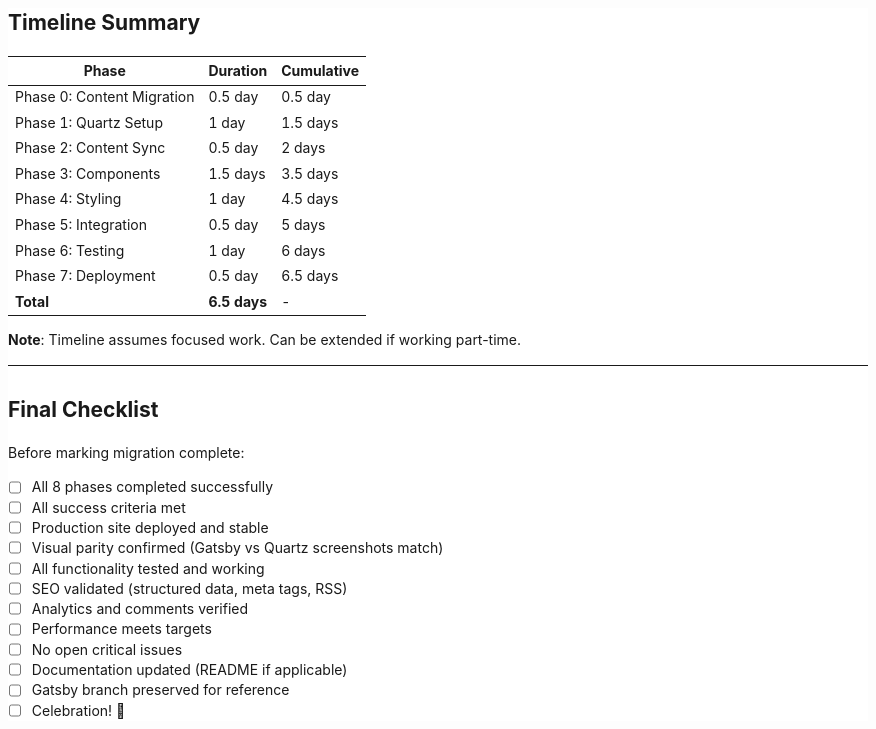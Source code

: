 
## Timeline Summary

| Phase                      | Duration     | Cumulative |
| -------------------------- | ------------ | ---------- |
| Phase 0: Content Migration | 0.5 day      | 0.5 day    |
| Phase 1: Quartz Setup      | 1 day        | 1.5 days   |
| Phase 2: Content Sync      | 0.5 day      | 2 days     |
| Phase 3: Components        | 1.5 days     | 3.5 days   |
| Phase 4: Styling           | 1 day        | 4.5 days   |
| Phase 5: Integration       | 0.5 day      | 5 days     |
| Phase 6: Testing           | 1 day        | 6 days     |
| Phase 7: Deployment        | 0.5 day      | 6.5 days   |
| **Total**                  | **6.5 days** | -          |

**Note**: Timeline assumes focused work. Can be extended if working part-time.

---

## Final Checklist

Before marking migration complete:

- [ ] All 8 phases completed successfully
- [ ] All success criteria met
- [ ] Production site deployed and stable
- [ ] Visual parity confirmed (Gatsby vs Quartz screenshots match)
- [ ] All functionality tested and working
- [ ] SEO validated (structured data, meta tags, RSS)
- [ ] Analytics and comments verified
- [ ] Performance meets targets
- [ ] No open critical issues
- [ ] Documentation updated (README if applicable)
- [ ] Gatsby branch preserved for reference
- [ ] Celebration! 🎉
